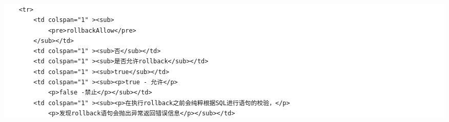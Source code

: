        <tr>
            <td colspan="1" ><sub>
                <pre>rollbackAllow</pre>
            </sub></td>
            <td colspan="1" ><sub>否</sub></td>
            <td colspan="1" ><sub>是否允许rollback</sub></td>
            <td colspan="1" ><sub>true</sub></td>
            <td colspan="1" ><sub><p>true - 允许</p>
                <p>false -禁止</p></sub></td>
            <td colspan="1" ><sub><p>在执行rollback之前会纯粹根据SQL进行语句的校验，</p>
                <p>发现rollback语句会抛出异常返回错误信息</p></sub></td>
